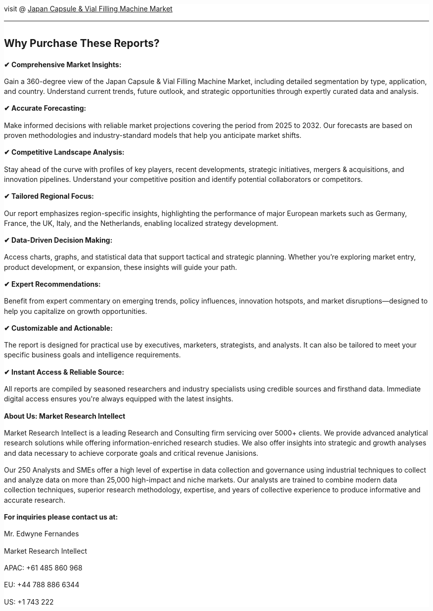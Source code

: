 visit&nbsp;@</strong>&nbsp;</span><span class="font-[700]"><a href="https://www.marketresearchintellect.com/product/capsule-vial-filling-machine-market-size-and-forecast/?utm_source=Linkedin&utm_medium=047" target="_blank" data-tracking-control-name="article-ssr-frontend-pulse_little-text-block" data-tracking-will-navigate="" data-test-link="">Japan Capsule & Vial Filling Machine Market</a></span></p></blockquote><hr /><h2>Why Purchase These Reports?</h2><p><strong>✔ Comprehensive Market Insights:</strong></p><p>Gain a 360-degree view of the Japan Capsule & Vial Filling Machine Market, including detailed segmentation by type, application, and country. Understand current trends, future outlook, and strategic opportunities through expertly curated data and analysis.</p><p><strong>✔ Accurate Forecasting:</strong></p><p>Make informed decisions with reliable market projections covering the period from 2025 to 2032. Our forecasts are based on proven methodologies and industry-standard models that help you anticipate market shifts.</p><p><strong>✔ Competitive Landscape Analysis:</strong></p><p>Stay ahead of the curve with profiles of key players, recent developments, strategic initiatives, mergers &amp; acquisitions, and innovation pipelines. Understand your competitive position and identify potential collaborators or competitors.</p><p><strong>✔ Tailored Regional Focus:</strong></p><p>Our report emphasizes region-specific insights, highlighting the performance of major European markets such as Germany, France, the UK, Italy, and the Netherlands, enabling localized strategy development.</p><p><strong>✔ Data-Driven Decision Making:</strong></p><p>Access charts, graphs, and statistical data that support tactical and strategic planning. Whether you&rsquo;re exploring market entry, product development, or expansion, these insights will guide your path.</p><p><strong>✔ Expert Recommendations:</strong></p><p>Benefit from expert commentary on emerging trends, policy influences, innovation hotspots, and market disruptions&mdash;designed to help you capitalize on growth opportunities.</p><p><strong>✔ Customizable and Actionable:</strong></p><p>The report is designed for practical use by executives, marketers, strategists, and analysts. It can also be tailored to meet your specific business goals and intelligence requirements.</p><p><strong>✔ Instant Access &amp; Reliable Source:</strong></p><p>All reports are compiled by seasoned researchers and industry specialists using credible sources and firsthand data. Immediate digital access ensures you're always equipped with the latest insights.</p><p><strong><span class="font-[700]">About Us: Market Research Intellect</span></strong></p><p><span class="">Market Research Intellect is a leading Research and Consulting firm servicing over 5000+ clients. We provide advanced analytical research solutions while offering information-enriched research studies.&nbsp;</span>We also offer insights into strategic and growth analyses and data necessary to achieve corporate goals and critical revenue Janisions.</p><p><span class="">Our 250 Analysts and SMEs offer a high level of expertise in data collection and governance using industrial techniques to collect and analyze data on more than 25,000 high-impact and niche markets. Our analysts are trained to combine modern data collection techniques, superior research methodology, expertise, and years of collective experience to produce informative and accurate research.</span></p><p><strong>For inquiries please contact us at:</strong></p><p>Mr. Edwyne Fernandes</p><p>Market Research Intellect</p><p>APAC: +61 485 860 968</p><p>EU: +44 788 886 6344</p><p>US: +1 743 222